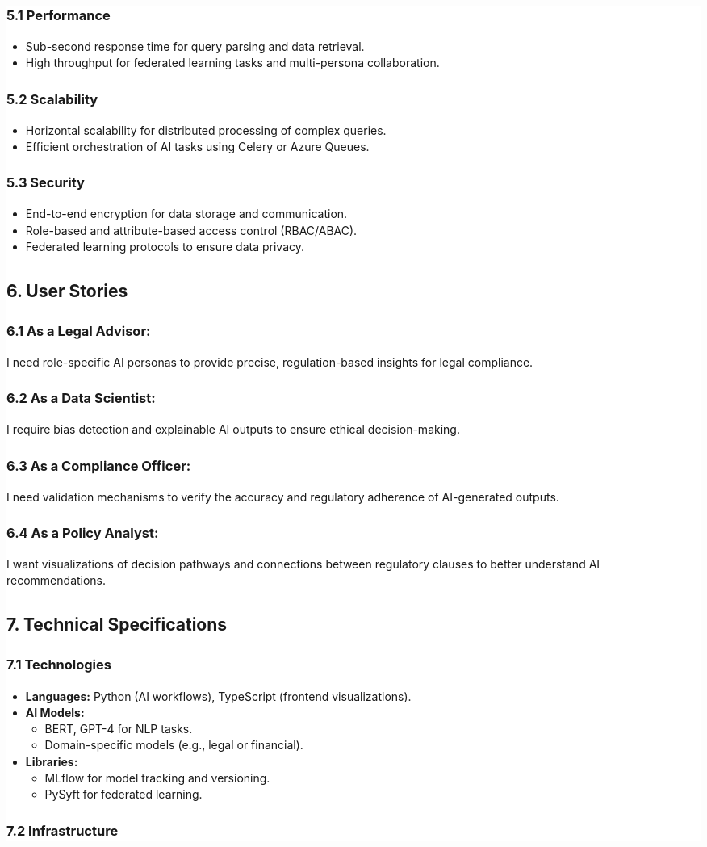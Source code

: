 ### 5.1 Performance

*   Sub-second response time for query parsing and data retrieval.
*   High throughput for federated learning tasks and multi-persona collaboration.

### 5.2 Scalability

*   Horizontal scalability for distributed processing of complex queries.
*   Efficient orchestration of AI tasks using Celery or Azure Queues.

### 5.3 Security

*   End-to-end encryption for data storage and communication.
*   Role-based and attribute-based access control (RBAC/ABAC).
*   Federated learning protocols to ensure data privacy.

## 6. User Stories

### 6.1 As a Legal Advisor:

I need role-specific AI personas to provide precise, regulation-based insights for legal compliance.

### 6.2 As a Data Scientist:

I require bias detection and explainable AI outputs to ensure ethical decision-making.

### 6.3 As a Compliance Officer:

I need validation mechanisms to verify the accuracy and regulatory adherence of AI-generated outputs.

### 6.4 As a Policy Analyst:

I want visualizations of decision pathways and connections between regulatory clauses to better understand AI recommendations.

## 7. Technical Specifications

### 7.1 Technologies

*   **Languages:** Python (AI workflows), TypeScript (frontend visualizations).
*   **AI Models:**
    *   BERT, GPT-4 for NLP tasks.
    *   Domain-specific models (e.g., legal or financial).
*   **Libraries:**
    *   MLflow for model tracking and versioning.
    *   PySyft for federated learning.

### 7.2 Infrastructure
